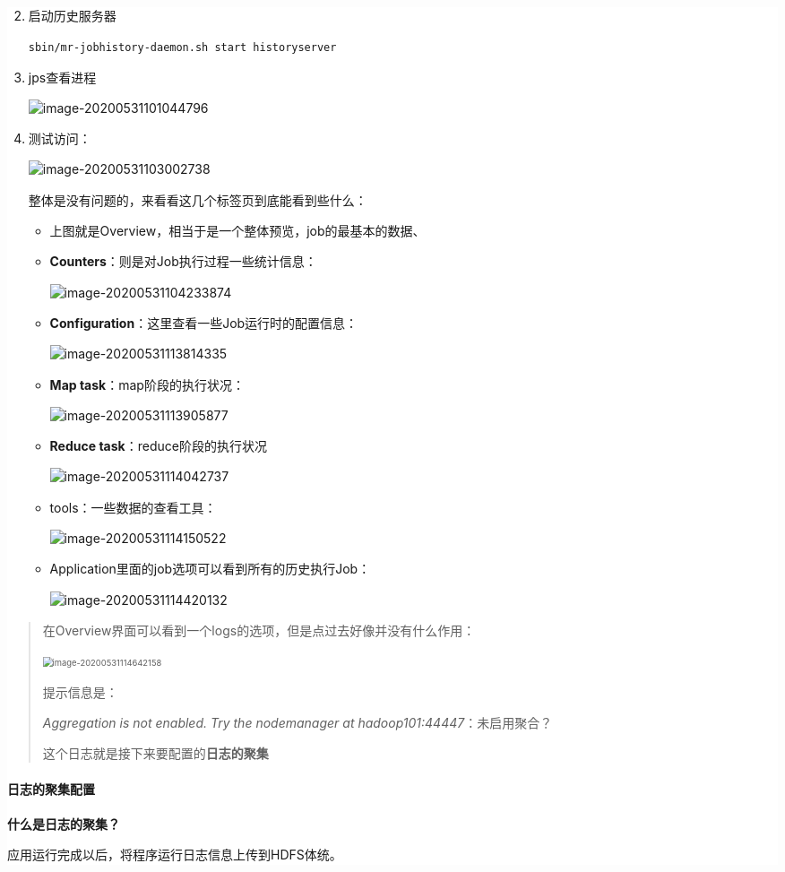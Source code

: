 2. 启动历史服务器

   `sbin/mr-jobhistory-daemon.sh start historyserver`

3. jps查看进程

   ![image-20200531101044796](https://picbed-sakura.oss-cn-shanghai.aliyuncs.com/notePic/20200531101044.png)

4. 测试访问：

   ![image-20200531103002738](https://picbed-sakura.oss-cn-shanghai.aliyuncs.com/notePic/20200531103002.png)

   整体是没有问题的，来看看这几个标签页到底能看到些什么：

   - 上图就是Overview，相当于是一个整体预览，job的最基本的数据、

   - **Counters**：则是对Job执行过程一些统计信息：

     ![image-20200531104233874](https://picbed-sakura.oss-cn-shanghai.aliyuncs.com/notePic/20200531104234.png)

   - **Configuration**：这里查看一些Job运行时的配置信息：

     ![image-20200531113814335](https://picbed-sakura.oss-cn-shanghai.aliyuncs.com/notePic/20200531113814.png)

   - **Map task**：map阶段的执行状况：

     ![image-20200531113905877](https://picbed-sakura.oss-cn-shanghai.aliyuncs.com/notePic/20200531113905.png)

   - **Reduce task**：reduce阶段的执行状况

     ![image-20200531114042737](https://picbed-sakura.oss-cn-shanghai.aliyuncs.com/notePic/20200531114042.png)

   - tools：一些数据的查看工具：

     ![image-20200531114150522](https://picbed-sakura.oss-cn-shanghai.aliyuncs.com/notePic/20200531114150.png)

   - Application里面的job选项可以看到所有的历史执行Job：

     ![image-20200531114420132](https://picbed-sakura.oss-cn-shanghai.aliyuncs.com/notePic/20200531114420.png)

> 在Overview界面可以看到一个logs的选项，但是点过去好像并没有什么作用：
>
> <img src="https://picbed-sakura.oss-cn-shanghai.aliyuncs.com/notePic/20200531114642.png" alt="image-20200531114642158" style="zoom:67%;" />
>
> 提示信息是：
>
> *Aggregation is not enabled. Try the nodemanager at hadoop101:44447*：未启用聚合？
>
> 这个日志就是接下来要配置的**日志的聚集**

#### 日志的聚集配置

**什么是日志的聚集？**

应用运行完成以后，将程序运行日志信息上传到HDFS体统。
